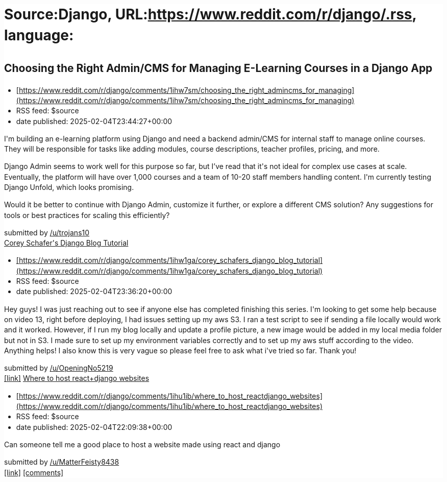 # Source:Django, URL:https://www.reddit.com/r/django/.rss, language:

## Choosing the Right Admin/CMS for Managing E-Learning Courses in a Django App
 - [https://www.reddit.com/r/django/comments/1ihw7sm/choosing_the_right_admincms_for_managing](https://www.reddit.com/r/django/comments/1ihw7sm/choosing_the_right_admincms_for_managing)
 - RSS feed: $source
 - date published: 2025-02-04T23:44:27+00:00

<div class="md"><p>I&#39;m building an e-learning platform using Django and need a backend admin/CMS for internal staff to manage online courses. They will be responsible for tasks like adding modules, course descriptions, teacher profiles, pricing, and more.</p> <p>Django Admin seems to work well for this purpose so far, but I’ve read that it&#39;s not ideal for complex use cases at scale. Eventually, the platform will have over 1,000 courses and a team of 10-20 staff members handling content. I&#39;m currently testing Django Unfold, which looks promising.</p> <p>Would it be better to continue with Django Admin, customize it further, or explore a different CMS solution? Any suggestions for tools or best practices for scaling this efficiently?</p> </div> &#32; submitted by &#32; <a href="https://www.reddit.com/user/trojans10"> /u/trojans10 </a> <br/> <span><a href="https://www.reddit.com/r/django/comments/1ihw7sm/choosing_the_right_admincms_for_managing/"

## Corey Schafer's Django Blog Tutorial
 - [https://www.reddit.com/r/django/comments/1ihw1ga/corey_schafers_django_blog_tutorial](https://www.reddit.com/r/django/comments/1ihw1ga/corey_schafers_django_blog_tutorial)
 - RSS feed: $source
 - date published: 2025-02-04T23:36:20+00:00

<div class="md"><p>Hey guys! I was just reaching out to see if anyone else has completed finishing this series. I&#39;m looking to get some help because on video 13, right before deploying, I had issues setting up my aws S3. I ran a test script to see if sending a file locally would work and it worked. However, if I run my blog locally and update a profile picture, a new image would be added in my local media folder but not in S3. I made sure to set up my environment variables correctly and to set up my aws stuff according to the video. Anything helps! I also know this is very vague so please feel free to ask what i&#39;ve tried so far. Thank you!</p> </div> &#32; submitted by &#32; <a href="https://www.reddit.com/user/OpeningNo5219"> /u/OpeningNo5219 </a> <br/> <span><a href="https://www.reddit.com/r/django/comments/1ihw1ga/corey_schafers_django_blog_tutorial/">[link]</a></span> &#32; <span><a href="https://www.reddit.com/r/django/comments/1ihw1ga/corey_

## Where to host react+django websites
 - [https://www.reddit.com/r/django/comments/1ihu1ib/where_to_host_reactdjango_websites](https://www.reddit.com/r/django/comments/1ihu1ib/where_to_host_reactdjango_websites)
 - RSS feed: $source
 - date published: 2025-02-04T22:09:38+00:00

<div class="md"><p>Can someone tell me a good place to host a website made using react and django</p> </div> &#32; submitted by &#32; <a href="https://www.reddit.com/user/MatterFeisty8438"> /u/MatterFeisty8438 </a> <br/> <span><a href="https://www.reddit.com/r/django/comments/1ihu1ib/where_to_host_reactdjango_websites/">[link]</a></span> &#32; <span><a href="https://www.reddit.com/r/django/comments/1ihu1ib/where_to_host_reactdjango_websites/">[comments]</a></span>
